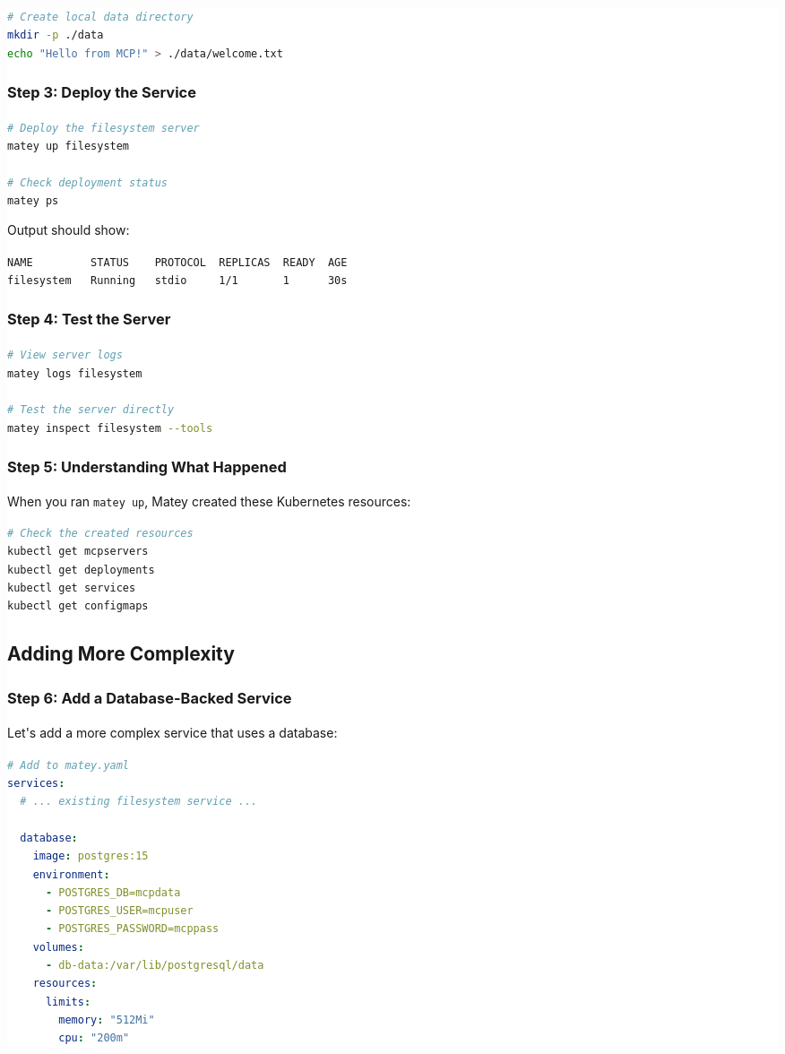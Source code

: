 ```bash
# Create local data directory
mkdir -p ./data
echo "Hello from MCP!" > ./data/welcome.txt
```

### Step 3: Deploy the Service

```bash
# Deploy the filesystem server
matey up filesystem

# Check deployment status
matey ps
```

Output should show:
```
NAME         STATUS    PROTOCOL  REPLICAS  READY  AGE
filesystem   Running   stdio     1/1       1      30s
```

### Step 4: Test the Server

```bash
# View server logs
matey logs filesystem

# Test the server directly
matey inspect filesystem --tools
```

### Step 5: Understanding What Happened

When you ran `matey up`, Matey created these Kubernetes resources:

```bash
# Check the created resources
kubectl get mcpservers
kubectl get deployments
kubectl get services
kubectl get configmaps
```

## Adding More Complexity

### Step 6: Add a Database-Backed Service

Let's add a more complex service that uses a database:

```yaml
# Add to matey.yaml
services:
  # ... existing filesystem service ...
  
  database:
    image: postgres:15
    environment:
      - POSTGRES_DB=mcpdata
      - POSTGRES_USER=mcpuser
      - POSTGRES_PASSWORD=mcppass
    volumes:
      - db-data:/var/lib/postgresql/data
    resources:
      limits:
        memory: "512Mi"
        cpu: "200m"
```
